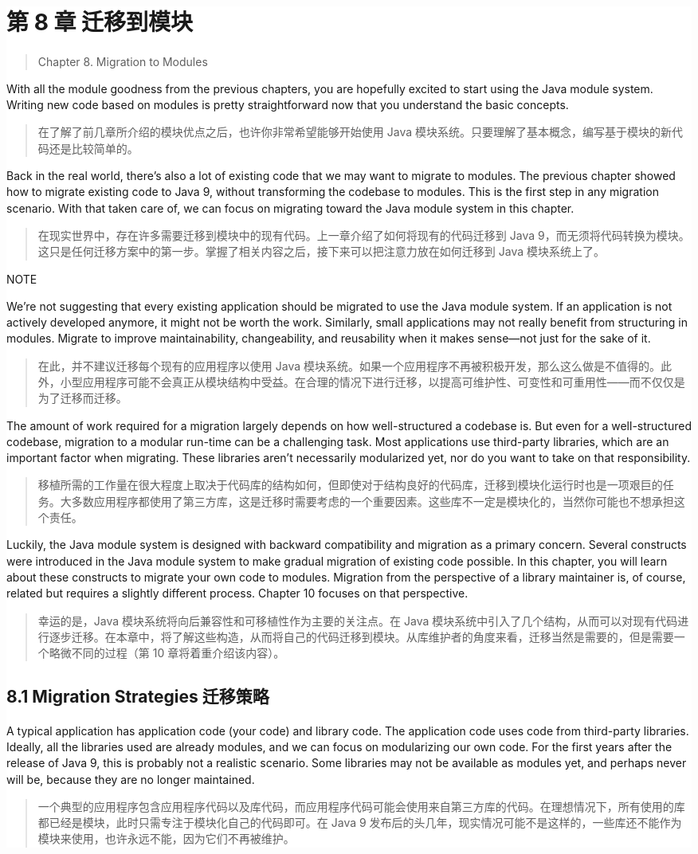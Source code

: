 # 第 8 章 迁移到模块

> Chapter 8. Migration to Modules

With all the module goodness from the previous chapters, you are hopefully excited to start using the Java module system. Writing new code based on modules is pretty straightforward now that you understand the basic concepts.

> 在了解了前几章所介绍的模块优点之后，也许你非常希望能够开始使用 Java 模块系统。只要理解了基本概念，编写基于模块的新代码还是比较简单的。

Back in the real world, there’s also a lot of existing code that we may want to migrate to modules. The previous chapter showed how to migrate existing code to Java 9, without transforming the codebase to modules. This is the first step in any migration scenario. With that taken care of, we can focus on migrating toward the Java module system in this chapter.

> 在现实世界中，存在许多需要迁移到模块中的现有代码。上一章介绍了如何将现有的代码迁移到 Java 9，而无须将代码转换为模块。这只是任何迁移方案中的第一步。掌握了相关内容之后，接下来可以把注意力放在如何迁移到 Java 模块系统上了。

NOTE

We’re not suggesting that every existing application should be migrated to use the Java module system. If an application is not actively developed anymore, it might not be worth the work. Similarly, small applications may not really benefit from structuring in modules. Migrate to improve maintainability, changeability, and reusability when it makes sense—not just for the sake of it.

> 在此，并不建议迁移每个现有的应用程序以使用 Java 模块系统。如果一个应用程序不再被积极开发，那么这么做是不值得的。此外，小型应用程序可能不会真正从模块结构中受益。在合理的情况下进行迁移，以提高可维护性、可变性和可重用性——而不仅仅是为了迁移而迁移。

The amount of work required for a migration largely depends on how well-structured a codebase is. But even for a well-structured codebase, migration to a modular run-time can be a challenging task. Most applications use third-party libraries, which are an important factor when migrating. These libraries aren’t necessarily modularized yet, nor do you want to take on that responsibility.

> 移植所需的工作量在很大程度上取决于代码库的结构如何，但即使对于结构良好的代码库，迁移到模块化运行时也是一项艰巨的任务。大多数应用程序都使用了第三方库，这是迁移时需要考虑的一个重要因素。这些库不一定是模块化的，当然你可能也不想承担这个责任。

Luckily, the Java module system is designed with backward compatibility and migration as a primary concern. Several constructs were introduced in the Java module system to make gradual migration of existing code possible. In this chapter, you will learn about these constructs to migrate your own code to modules. Migration from the perspective of a library maintainer is, of course, related but requires a slightly different process. Chapter 10 focuses on that perspective.

> 幸运的是，Java 模块系统将向后兼容性和可移植性作为主要的关注点。在 Java 模块系统中引入了几个结构，从而可以对现有代码进行逐步迁移。在本章中，将了解这些构造，从而将自己的代码迁移到模块。从库维护者的角度来看，迁移当然是需要的，但是需要一个略微不同的过程（第 10 章将着重介绍该内容）。

## 8.1 Migration Strategies 迁移策略

A typical application has application code (your code) and library code. The application code uses code from third-party libraries. Ideally, all the libraries used are already modules, and we can focus on modularizing our own code. For the first years after the release of Java 9, this is probably not a realistic scenario. Some libraries may not be available as modules yet, and perhaps never will be, because they are no longer maintained.

> 一个典型的应用程序包含应用程序代码以及库代码，而应用程序代码可能会使用来自第三方库的代码。在理想情况下，所有使用的库都已经是模块，此时只需专注于模块化自己的代码即可。在 Java 9 发布后的头几年，现实情况可能不是这样的，一些库还不能作为模块来使用，也许永远不能，因为它们不再被维护。
